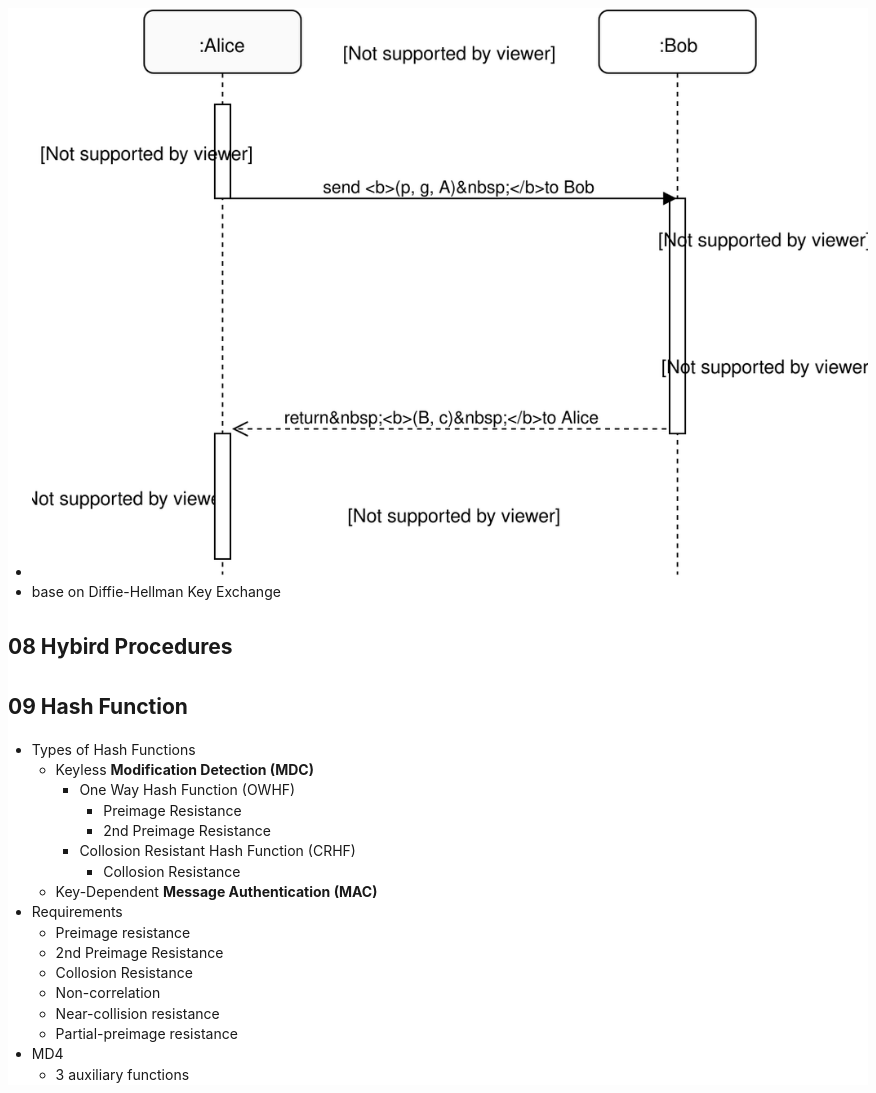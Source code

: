   * ![](img/EIGamal.svg)
  * base on Diffie-Hellman Key Exchange

## 08 Hybird Procedures
## 09 Hash Function

* Types of Hash Functions
  * Keyless **Modification Detection (MDC)**
    * One Way Hash Function (OWHF)
      * Preimage Resistance
      * 2nd Preimage Resistance
    * Collosion Resistant Hash Function (CRHF)
      * Collosion Resistance
  * Key-Dependent **Message Authentication (MAC)**
* Requirements
  * Preimage resistance
  * 2nd Preimage Resistance
  * Collosion Resistance
  * Non-correlation
  * Near-collision resistance
  * Partial-preimage resistance
* MD4
  * 3 auxiliary functions
